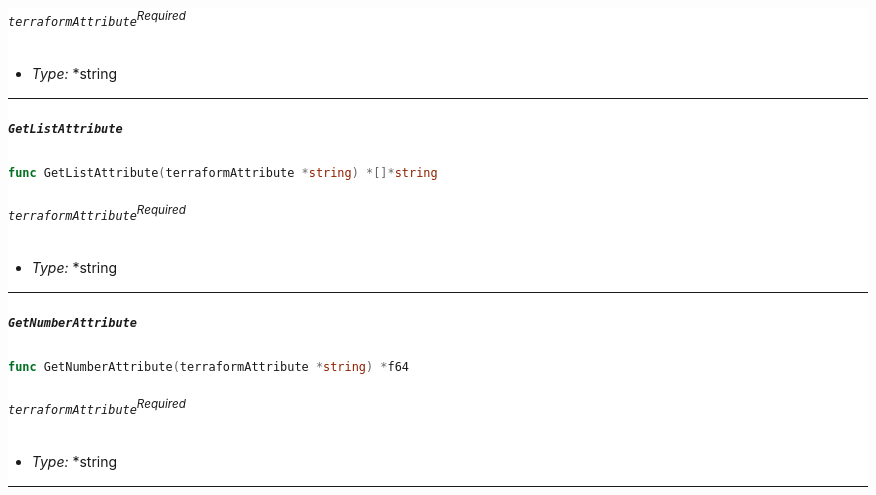 ###### `terraformAttribute`<sup>Required</sup> <a name="terraformAttribute" id="@cdktf/provider-opentelekomcloud.wafDedicatedPreciseProtectionRuleV1.WafDedicatedPreciseProtectionRuleV1ActionOutputReference.getBooleanMapAttribute.parameter.terraformAttribute"></a>

- *Type:* *string

---

##### `GetListAttribute` <a name="GetListAttribute" id="@cdktf/provider-opentelekomcloud.wafDedicatedPreciseProtectionRuleV1.WafDedicatedPreciseProtectionRuleV1ActionOutputReference.getListAttribute"></a>

```go
func GetListAttribute(terraformAttribute *string) *[]*string
```

###### `terraformAttribute`<sup>Required</sup> <a name="terraformAttribute" id="@cdktf/provider-opentelekomcloud.wafDedicatedPreciseProtectionRuleV1.WafDedicatedPreciseProtectionRuleV1ActionOutputReference.getListAttribute.parameter.terraformAttribute"></a>

- *Type:* *string

---

##### `GetNumberAttribute` <a name="GetNumberAttribute" id="@cdktf/provider-opentelekomcloud.wafDedicatedPreciseProtectionRuleV1.WafDedicatedPreciseProtectionRuleV1ActionOutputReference.getNumberAttribute"></a>

```go
func GetNumberAttribute(terraformAttribute *string) *f64
```

###### `terraformAttribute`<sup>Required</sup> <a name="terraformAttribute" id="@cdktf/provider-opentelekomcloud.wafDedicatedPreciseProtectionRuleV1.WafDedicatedPreciseProtectionRuleV1ActionOutputReference.getNumberAttribute.parameter.terraformAttribute"></a>

- *Type:* *string

---

